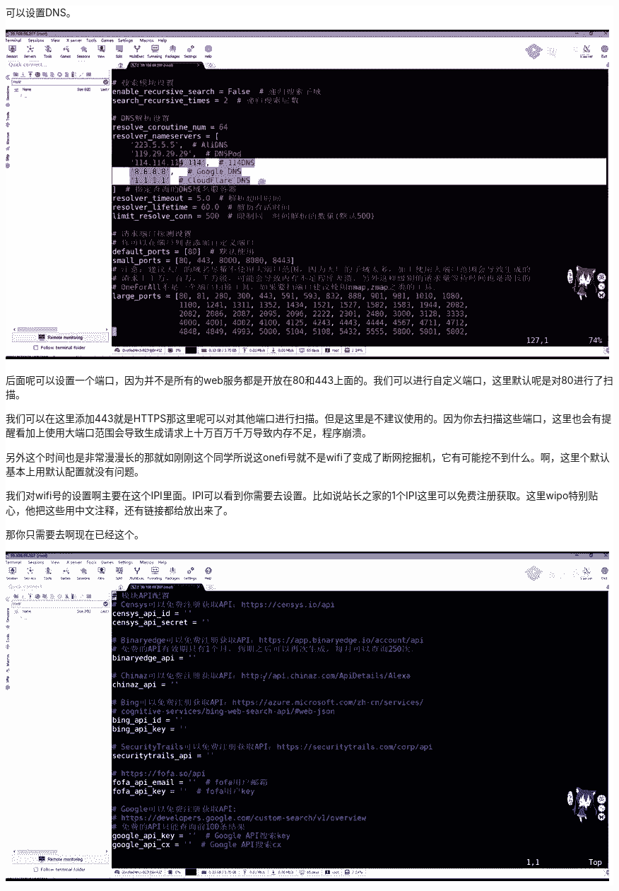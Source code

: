可以设置DNS。

![](img/54eb29deb36a00b889f3c8ceda73da21_47.png)

后面呢可以设置一个端口，因为并不是所有的web服务都是开放在80和443上面的。我们可以进行自定义端口，这里默认呢是对80进行了扫描。

我们可以在这里添加443就是HTTPS那这里呢可以对其他端口进行扫描。但是这里是不建议使用的。因为你去扫描这些端口，这里也会有提醒看加上使用大端口范围会导致生成请求上十万百万千万导致内存不足，程序崩溃。

另外这个时间也是非常漫漫长的那就如刚刚这个同学所说这onefi号就不是wifi了变成了断网挖掘机，它有可能挖不到什么。啊，这里个默认基本上用默认配置就没有问题。

我们对wifi号的设置啊主要在这个IPI里面。IPI可以看到你需要去设置。比如说站长之家的1个IPI这里可以免费注册获取。这里wipo特别贴心，他把这些用中文注释，还有链接都给放出来了。

那你只需要去啊现在已经这个。

![](img/54eb29deb36a00b889f3c8ceda73da21_49.png)
